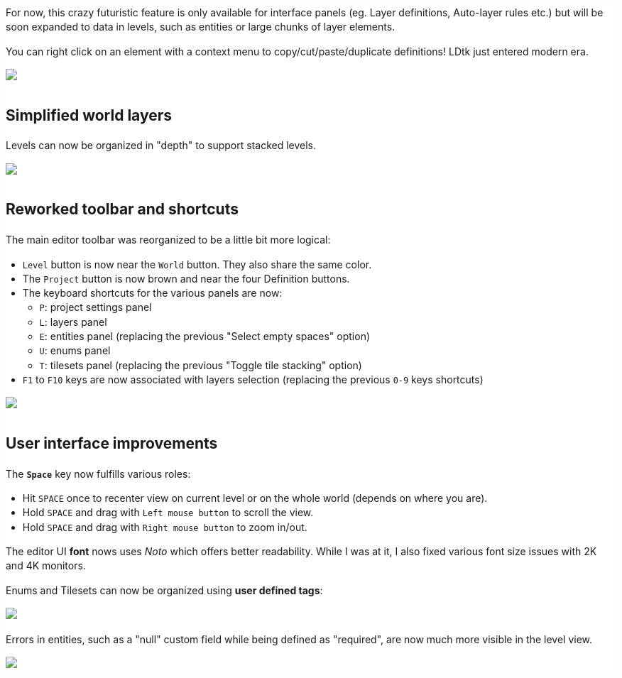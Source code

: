 For now, this crazy futuristic feature is only available for interface panels (eg. Layer definitions, Auto-layer rules etc.) but will be soon expanded to data in levels, such as entities or large chunks of layer elements.

You can right click on an element with a context menu to copy/cut/paste/duplicate definitions! LDtk just entered modern era.

![](1.0.0/ruleCopy.gif)

## Simplified world layers

Levels can now be organized in "depth" to support stacked levels.

![](1.0.0/worldLayers.gif)

## Reworked toolbar and shortcuts

The main editor toolbar was reorganized to be a little bit more logical:

 - `Level` button is now near the `World` button. They also share the same color.
 - The `Project` button is now brown and near the four Definition buttons.
 - The keyboard shortcuts for the various panels are now:
   - `P`: project settings panel
   - `L`: layers panel
   - `E`: entities panel (replacing the previous "Select empty spaces" option)
   - `U`: enums panel
   - `T`: tilesets panel (replacing the previous "Toggle tile stacking" option)
 - `F1` to `F10` keys are now associated with layers selection (replacing the previous `0-9` keys shortcuts)

![](1.0.0/mainBar.png)


## User interface improvements

The **`Space`** key now fulfills various roles:
  - Hit `SPACE` once to recenter view on current level or on the whole world (depends on where you are).
  - Hold `SPACE` and drag with `Left mouse button` to scroll the view.
  - Hold `SPACE` and drag with `Right mouse button` to zoom in/out.

The editor UI **font** nows uses *Noto* which offers better readability. While I was at it, I also fixed various font size issues with 2K and 4K monitors.

Enums and Tilesets can now be organized using **user defined tags**:

![](1.0.0/tags.png)

Errors in entities, such as a "null" custom field while being defined as "required", are now much more visible in the level view.

![](1.0.0/error.gif)
